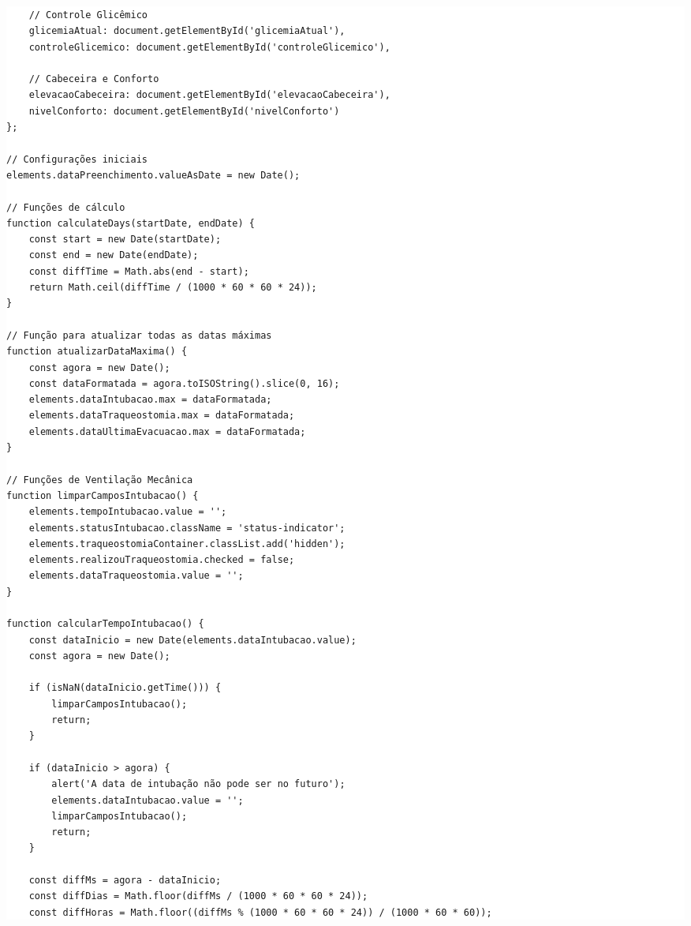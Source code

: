         // Controle Glicêmico
        glicemiaAtual: document.getElementById('glicemiaAtual'),
        controleGlicemico: document.getElementById('controleGlicemico'),

        // Cabeceira e Conforto
        elevacaoCabeceira: document.getElementById('elevacaoCabeceira'),
        nivelConforto: document.getElementById('nivelConforto')
    };

    // Configurações iniciais
    elements.dataPreenchimento.valueAsDate = new Date();

    // Funções de cálculo
    function calculateDays(startDate, endDate) {
        const start = new Date(startDate);
        const end = new Date(endDate);
        const diffTime = Math.abs(end - start);
        return Math.ceil(diffTime / (1000 * 60 * 60 * 24));
    }

    // Função para atualizar todas as datas máximas
    function atualizarDataMaxima() {
        const agora = new Date();
        const dataFormatada = agora.toISOString().slice(0, 16);
        elements.dataIntubacao.max = dataFormatada;
        elements.dataTraqueostomia.max = dataFormatada;
        elements.dataUltimaEvacuacao.max = dataFormatada;
    }

    // Funções de Ventilação Mecânica
    function limparCamposIntubacao() {
        elements.tempoIntubacao.value = '';
        elements.statusIntubacao.className = 'status-indicator';
        elements.traqueostomiaContainer.classList.add('hidden');
        elements.realizouTraqueostomia.checked = false;
        elements.dataTraqueostomia.value = '';
    }

    function calcularTempoIntubacao() {
        const dataInicio = new Date(elements.dataIntubacao.value);
        const agora = new Date();
        
        if (isNaN(dataInicio.getTime())) {
            limparCamposIntubacao();
            return;
        }

        if (dataInicio > agora) {
            alert('A data de intubação não pode ser no futuro');
            elements.dataIntubacao.value = '';
            limparCamposIntubacao();
            return;
        }

        const diffMs = agora - dataInicio;
        const diffDias = Math.floor(diffMs / (1000 * 60 * 60 * 24));
        const diffHoras = Math.floor((diffMs % (1000 * 60 * 60 * 24)) / (1000 * 60 * 60));
